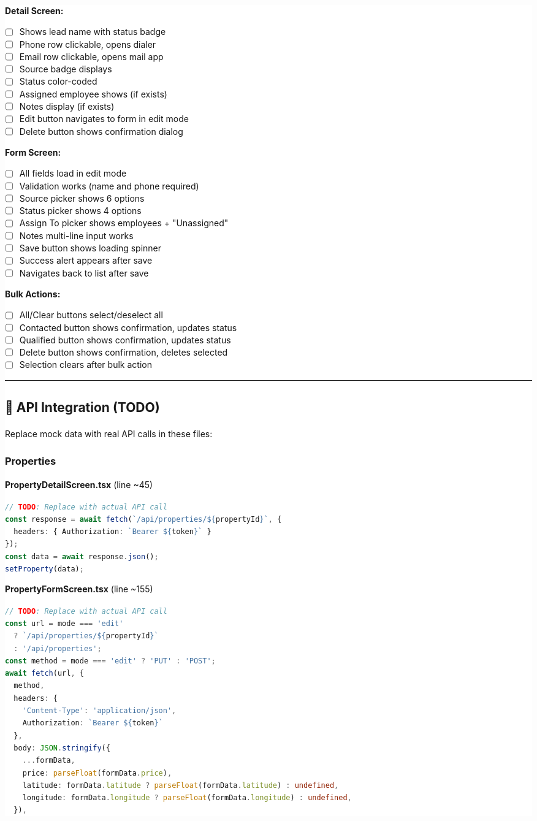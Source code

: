 **Detail Screen:**
- [ ] Shows lead name with status badge
- [ ] Phone row clickable, opens dialer
- [ ] Email row clickable, opens mail app
- [ ] Source badge displays
- [ ] Status color-coded
- [ ] Assigned employee shows (if exists)
- [ ] Notes display (if exists)
- [ ] Edit button navigates to form in edit mode
- [ ] Delete button shows confirmation dialog

**Form Screen:**
- [ ] All fields load in edit mode
- [ ] Validation works (name and phone required)
- [ ] Source picker shows 6 options
- [ ] Status picker shows 4 options
- [ ] Assign To picker shows employees + "Unassigned"
- [ ] Notes multi-line input works
- [ ] Save button shows loading spinner
- [ ] Success alert appears after save
- [ ] Navigates back to list after save

**Bulk Actions:**
- [ ] All/Clear buttons select/deselect all
- [ ] Contacted button shows confirmation, updates status
- [ ] Qualified button shows confirmation, updates status
- [ ] Delete button shows confirmation, deletes selected
- [ ] Selection clears after bulk action

---

## 🚀 API Integration (TODO)

Replace mock data with real API calls in these files:

### Properties
**PropertyDetailScreen.tsx** (line ~45)
```typescript
// TODO: Replace with actual API call
const response = await fetch(`/api/properties/${propertyId}`, {
  headers: { Authorization: `Bearer ${token}` }
});
const data = await response.json();
setProperty(data);
```

**PropertyFormScreen.tsx** (line ~155)
```typescript
// TODO: Replace with actual API call
const url = mode === 'edit' 
  ? `/api/properties/${propertyId}` 
  : '/api/properties';
const method = mode === 'edit' ? 'PUT' : 'POST';
await fetch(url, {
  method,
  headers: {
    'Content-Type': 'application/json',
    Authorization: `Bearer ${token}`
  },
  body: JSON.stringify({
    ...formData,
    price: parseFloat(formData.price),
    latitude: formData.latitude ? parseFloat(formData.latitude) : undefined,
    longitude: formData.longitude ? parseFloat(formData.longitude) : undefined,
  }),
```